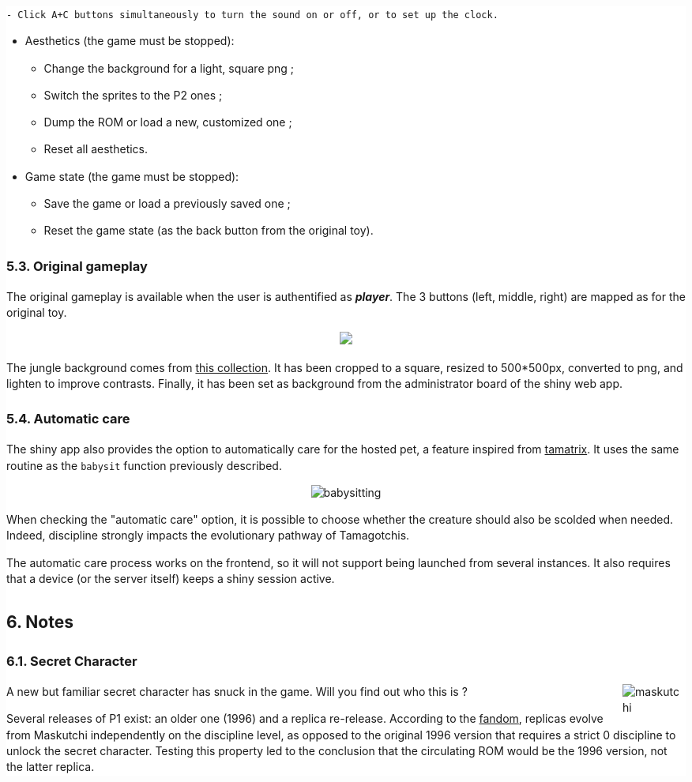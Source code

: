     - Click A+C buttons simultaneously to turn the sound on or off, or to set up the clock.

- Aesthetics (the game must be stopped):

    - Change the background for a light, square png ;

    - Switch the sprites to the P2 ones ;

    - Dump the ROM or load a new, customized one ;

    - Reset all aesthetics.

- Game state (the game must be stopped):

    - Save the game or load a previously saved one ;

    - Reset the game state (as the back button from the original toy).

### 5.3. Original gameplay

The original gameplay is available when the user is authentified as ***player***. The 3 buttons (left, middle, right) are mapped as for the original toy.

<p align="center"><img src="https://github.com/user-attachments/assets/e2d89e4c-4b40-4f24-86eb-ed4f5a2cbe01" lat="gameplay" width="400px" /></p>

The jungle background comes from [this collection](https://www.vecteezy.com/vector-art/294963-a-green-jungle-landscape). It has been cropped to a square, resized to 500*500px, converted to png, and lighten to improve contrasts. Finally, it has been set as background from the administrator board of the shiny web app.

### 5.4. Automatic care

The shiny app also provides the option to automatically care for the hosted pet, a feature inspired from [tamatrix](https://github.com/greysonp/tamatrix). It uses the same routine as the `babysit` function previously described.

<p align="center"><img src="https://github.com/user-attachments/assets/cfa0c452-19a7-4a52-aac9-501609184927" alt="babysitting" width="300"/></p> 

When checking the "automatic care" option, it is possible to choose whether the creature should also be scolded when needed. Indeed, discipline strongly impacts the evolutionary pathway of Tamagotchis.

The automatic care process works on the frontend, so it will not support being launched from several instances. It also requires that a device (or the server itself) keeps a shiny session active.

## 6. Notes

### 6.1. Secret Character

<img src="https://static.wikia.nocookie.net/tamagotchi/images/c/c8/1646940251499.png/revision/latest?cb=20221116221251" alt="maskutchi" width="80" align="right"/>

A new but familiar secret character has snuck in the game. Will you find out who this is ?

Several releases of P1 exist: an older one (1996) and a replica re-release. According to the [fandom](https://tamagotchi.fandom.com/wiki/Tamagotchi_(1996_Pet)), replicas evolve from Maskutchi independently on the discipline level, as opposed to the original 1996 version that requires a strict 0 discipline to unlock the secret character. Testing this property led to the conclusion that the circulating ROM would be the 1996 version, not the latter replica.
